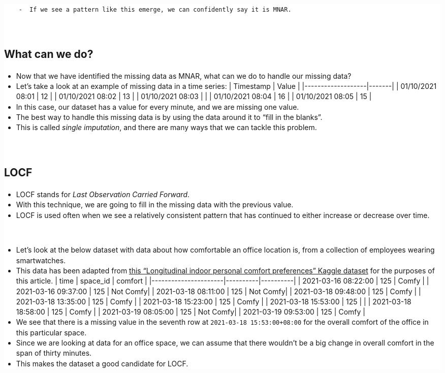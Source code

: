         -  If we see a pattern like this emerge, we can confidently say it is MNAR.
    
<br>

## What can we do?
- Now that we have identified the missing data as MNAR, what can we do to handle our missing data? 
- Let’s take a look at an example of missing data in a time series:
    | Timestamp         | Value |
    |-------------------|-------|
    | 01/10/2021 08:01  | 12    |
    | 01/10/2021 08:02  | 13    |
    | 01/10/2021 08:03  |       |
    | 01/10/2021 08:04  | 16    |
    | 01/10/2021 08:05  | 15    |
- In this case, our dataset has a value for every minute, and we are missing one value. 
- The best way to handle this missing data is by using the data around it to “fill in the blanks”. 
- This is called *single imputation*, and there are many ways that we can tackle this problem.

<br>

## LOCF
- LOCF stands for *Last Observation Carried Forward*. 
- With this technique, we are going to fill in the missing data with the previous value. 
- LOCF is used often when we see a relatively consistent pattern that has continued to either increase or decrease over time.

<br>

- Let’s look at the below dataset with data about how comfortable an office location is, from a collection of employees wearing smartwatches. 
- This data has been adapted from [this “Longitudinal indoor personal comfort preferences” Kaggle dataset](https://www.kaggle.com/datasets/claytonmiller/longitudinal-personal-thermal-comfort-preferences) for the purposes of this article.
    | time                 | space_id | comfort  |
    |----------------------|----------|----------|
    | 2021-03-16 08:22:00  | 125      | Comfy    |
    | 2021-03-16 09:37:00  | 125      | Not Comfy|
    | 2021-03-18 08:11:00  | 125      | Not Comfy|
    | 2021-03-18 09:48:00  | 125      | Comfy    |
    | 2021-03-18 13:35:00  | 125      | Comfy    |
    | 2021-03-18 15:23:00  | 125      | Comfy    |
    | 2021-03-18 15:53:00  | 125      |          |
    | 2021-03-18 18:58:00  | 125      | Comfy    |
    | 2021-03-19 08:05:00  | 125      | Not Comfy|
    | 2021-03-19 09:53:00  | 125      | Comfy    |
- We see that there is a missing value in the seventh row at `2021-03-18 15:53:00+08:00` for the overall comfort of the office in this particular space.
- Since we are looking at data for an office space, we can assume that there wouldn’t be a big change in overall comfort in the span of thirty minutes. 
- This makes the dataset a good candidate for LOCF.
